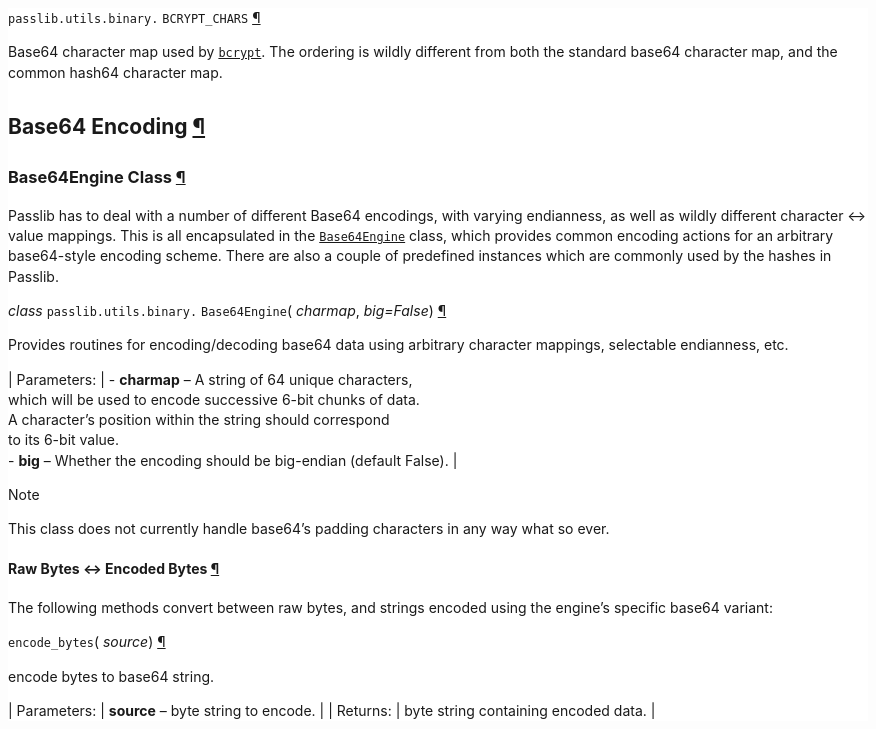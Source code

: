 `passlib.utils.binary.` `BCRYPT_CHARS` [¶](https://passlib.readthedocs.io/en/stable/lib/passlib.utils.binary.html#passlib.utils.binary.BCRYPT_CHARS "Permalink to this definition")

Base64 character map used by [`bcrypt`](https://passlib.readthedocs.io/en/stable/lib/passlib.hash.bcrypt.html#passlib.hash.bcrypt "passlib.hash.bcrypt").
The ordering is wildly different from both the standard base64 character map,
and the common hash64 character map.

## Base64 Encoding [¶](https://passlib.readthedocs.io/en/stable/lib/passlib.utils.binary.html\#base64-encoding "Permalink to this headline")

### Base64Engine Class [¶](https://passlib.readthedocs.io/en/stable/lib/passlib.utils.binary.html\#base64engine-class "Permalink to this headline")

Passlib has to deal with a number of different Base64 encodings,
with varying endianness, as well as wildly different character <-> value
mappings. This is all encapsulated in the [`Base64Engine`](https://passlib.readthedocs.io/en/stable/lib/passlib.utils.binary.html#passlib.utils.binary.Base64Engine "passlib.utils.binary.Base64Engine") class,
which provides common encoding actions for an arbitrary base64-style encoding
scheme. There are also a couple of predefined instances which are commonly
used by the hashes in Passlib.

_class_ `passlib.utils.binary.` `Base64Engine`( _charmap_, _big=False_) [¶](https://passlib.readthedocs.io/en/stable/lib/passlib.utils.binary.html#passlib.utils.binary.Base64Engine "Permalink to this definition")

Provides routines for encoding/decoding base64 data using
arbitrary character mappings, selectable endianness, etc.

| Parameters: | - **charmap** – A string of 64 unique characters,<br>  which will be used to encode successive 6-bit chunks of data.<br>  A character’s position within the string should correspond<br>  to its 6-bit value.<br>- **big** – Whether the encoding should be big-endian (default False). |

Note

This class does not currently handle base64’s padding characters
in any way what so ever.

#### Raw Bytes <-> Encoded Bytes [¶](https://passlib.readthedocs.io/en/stable/lib/passlib.utils.binary.html\#passlib.utils.binary.Base64Engine-raw-bytes-encoded-bytes "Permalink to this headline")

The following methods convert between raw bytes,
and strings encoded using the engine’s specific base64 variant:

`encode_bytes`( _source_) [¶](https://passlib.readthedocs.io/en/stable/lib/passlib.utils.binary.html#passlib.utils.binary.Base64Engine.encode_bytes "Permalink to this definition")

encode bytes to base64 string.

| Parameters: | **source** – byte string to encode. |
| Returns: | byte string containing encoded data. |
